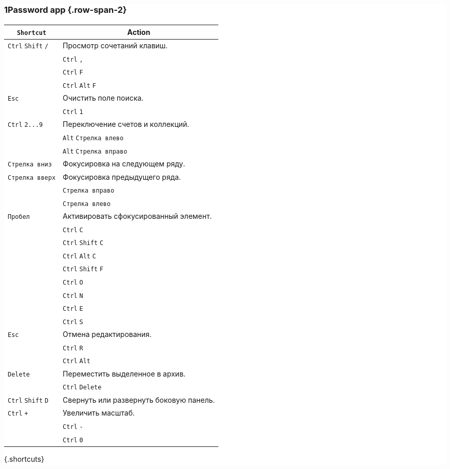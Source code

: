 


### 1Password app {.row-span-2}

| `Shortcut` | Action |
|--------------------------|----------------------------------------------------------------------------------------------|
| `Ctrl` `Shift` `/` | Просмотр сочетаний клавиш.                                                                     |
| | `Ctrl` `,` | Открыть настройки.                                                                               |
| | `Ctrl` `F` | Поиск элементов.                                                                            |
| | `Ctrl` `Alt` `F` | Найти элементы в текущем списке.                                                              |
| `Esc` | Очистить поле поиска.                                                                      |
| | `Ctrl` `1` | Переключиться на Все счета.                                                                      |
| `Ctrl` `2...9` | Переключение счетов и коллекций.                                                             |
| | `Alt` `Стрелка влево` | Переход назад.                                                                                     |
| | `Alt` `Стрелка вправо` | Переход вперед.                                                                                  |
| `Стрелка вниз` | Фокусировка на следующем ряду.                                                                              |
| `Стрелка вверх` | Фокусировка предыдущего ряда.                                                                          |
| | `Стрелка вправо` | Фокусировка на правой секции.                                                                         |
| | `Стрелка влево` | Фокусировка левой секции.                                                                          |
| `Пробел` | Активировать сфокусированный элемент.                                                                    |
| | `Ctrl` `C` | Копирование имени пользователя или основного поля выделенного.                                     |
| | `Ctrl` `Shift` `C` | Копирование пароля выбранного пользователя.                                                      |
| | `Ctrl` `Alt` `C` | Скопировать одноразовый пароль выбранного пользователя.                                             |
| | `Ctrl` `Shift` `F` | Откройте в браузере сайт для выбранного логина и введите имя пользователя и пароль. |
| | `Ctrl` `O` | Открыть выбранный в новом окне.                                                      |
| | `Ctrl` `N` | Создать новый элемент.                                                                           |
| | `Ctrl` `E` | Редактировать выделенное.                                                                      |
| | `Ctrl` `S` | Сохранить изменения в элементе.                                                                     |
| `Esc` | Отмена редактирования.                                                                              |
| | `Ctrl` `R` | Открыть или скрыть защищенные поля в выбранном элементе.                                        |
| | `Ctrl` `Alt` | Временно раскрыть все защищенные поля в выделенном*.
| `Delete` | Переместить выделенное в архив.                                                    |
| | `Ctrl` `Delete` | Удалить выделенное.                                                                 |
| `Ctrl` `Shift` `D` | Свернуть или развернуть боковую панель.                                                              |
| `Ctrl` `+` | Увеличить масштаб.                                                                                     |
| | `Ctrl` `-` | Уменьшить масштаб.                                                                                    |
| | `Ctrl` `0` | Возврат к реальному размеру.                                                                       |
{.shortcuts}
